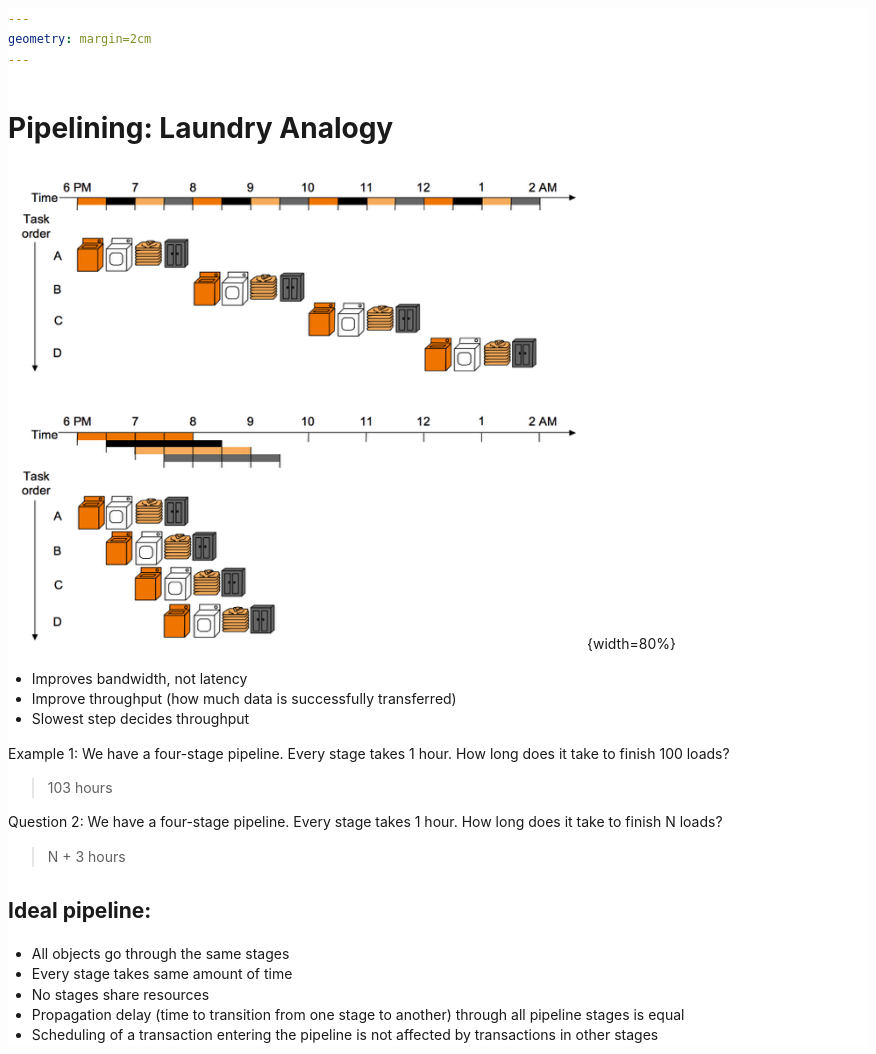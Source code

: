 ```yaml
---
geometry: margin=2cm
---
```


[comment]: # (will definitely be on the test)

# Pipelining: Laundry Analogy

![Laundry Analogy of pipelining](images/pipelineexample.png){width=80%}

- Improves bandwidth, not latency
- Improve throughput (how much data is successfully transferred)
- Slowest step decides throughput

Example 1: We have a four-stage pipeline. Every stage takes 1 hour. How long does it take to finish 100 loads?

> 103 hours

Question 2: We have a four-stage pipeline. Every stage takes 1 hour. How long does it take to finish N loads?

> N + 3 hours

## Ideal pipeline:

- All objects go through the same stages
- Every stage takes same amount of time
- No stages share resources
- Propagation delay (time to transition from one stage to another) through all pipeline stages is equal
- Scheduling of a transaction entering the pipeline is not affected by transactions in other stages


[comment]: # (both instructions input for the example is LW)